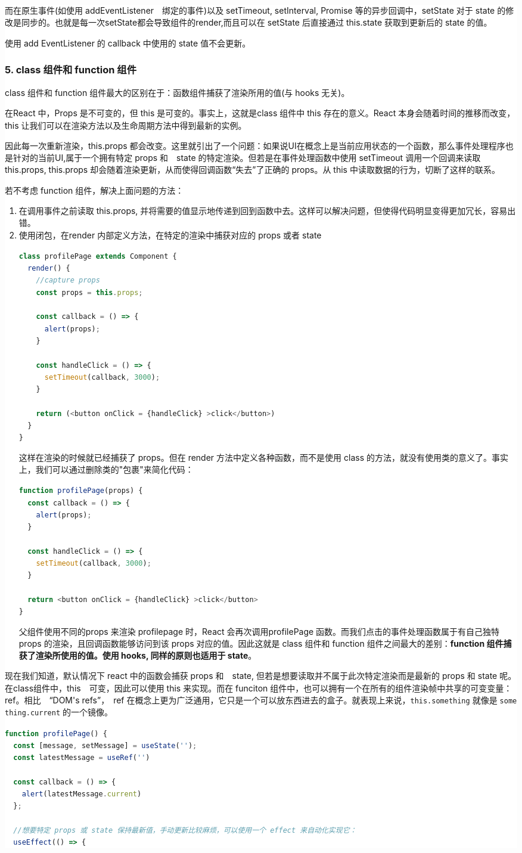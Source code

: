 而在原生事件(如使用 addEventListener　绑定的事件)以及 setTimeout, setInterval, Promise 等的异步回调中，setState 对于 state 的修改是同步的。也就是每一次setState都会导致组件的render,而且可以在 setState 后直接通过 this.state 获取到更新后的 state 的值。

使用 add EventListener 的 callback 中使用的 state 值不会更新。

### 5. class 组件和 function 组件
class 组件和 function 组件最大的区别在于：函数组件捕获了渲染所用的值(与 hooks 无关)。

在React 中，Props 是不可变的，但 this 是可变的。事实上，这就是class 组件中 this 存在的意义。React 本身会随着时间的推移而改变，this 让我们可以在渲染方法以及生命周期方法中得到最新的实例。

因此每一次重新渲染，this.props 都会改变。这里就引出了一个问题：如果说UI在概念上是当前应用状态的一个函数，那么事件处理程序也是针对的当前UI,属于一个拥有特定 props 和　state 的特定渲染。但若是在事件处理函数中使用 setTimeout 调用一个回调来读取 this.props, this.props 却会随着渲染更新，从而使得回调函数“失去”了正确的 props。从 this 中读取数据的行为，切断了这样的联系。

若不考虑 function 组件，解决上面问题的方法：
1. 在调用事件之前读取 this.props, 并将需要的值显示地传递到回到函数中去。这样可以解决问题，但使得代码明显变得更加冗长，容易出错。
2. 使用闭包，在render 内部定义方法，在特定的渲染中捕获对应的 props 或者 state
   ```js
   class profilePage extends Component {
     render() {
       //capture props
       const props = this.props;

       const callback = () => {
         alert(props);
       }

       const handleClick = () => {
         setTimeout(callback, 3000);
       }

       return (<button onClick = {handleClick} >click</button>)
     }
   }
   ```
   这样在渲染的时候就已经捕获了 props。但在 render 方法中定义各种函数，而不是使用 class 的方法，就没有使用类的意义了。事实上，我们可以通过删除类的"包裹"来简化代码：
   ```js
   function profilePage(props) {
     const callback = () => {
       alert(props);
     }

     const handleClick = () => {
       setTimeout(callback, 3000);
     }

     return <button onClick = {handleClick} >click</button>
   }
   ```
   父组件使用不同的props 来渲染 profilepage 时，React 会再次调用profilePage 函数。而我们点击的事件处理函数属于有自己独特 props 的渲染，且回调函数能够访问到该 props 对应的值。因此这就是 class 组件和 function 组件之间最大的差别：**function 组件捕获了渲染所使用的值。使用 hooks, 同样的原则也适用于 state**。

现在我们知道，默认情况下 react 中的函数会捕获 props 和　state, 但若是想要读取并不属于此次特定渲染而是最新的 props 和 state 呢。在class组件中，this　可变，因此可以使用 this 来实现。而在 funciton 组件中，也可以拥有一个在所有的组件渲染帧中共享的可变变量：ref。相比　“DOM's refs”，　ref 在概念上更为广泛通用，它只是一个可以放东西进去的盒子。就表现上来说，`this.something` 就像是 `something.current` 的一个镜像。
```js
function profilePage() {
  const [message, setMessage] = useState('');
  const latestMessage = useRef('')

  const callback = () => {
    alert(latestMessage.current)
  };

  //想要特定 props 或 state 保持最新值，手动更新比较麻烦，可以使用一个 effect 来自动化实现它：
  useEffect(() => {
```